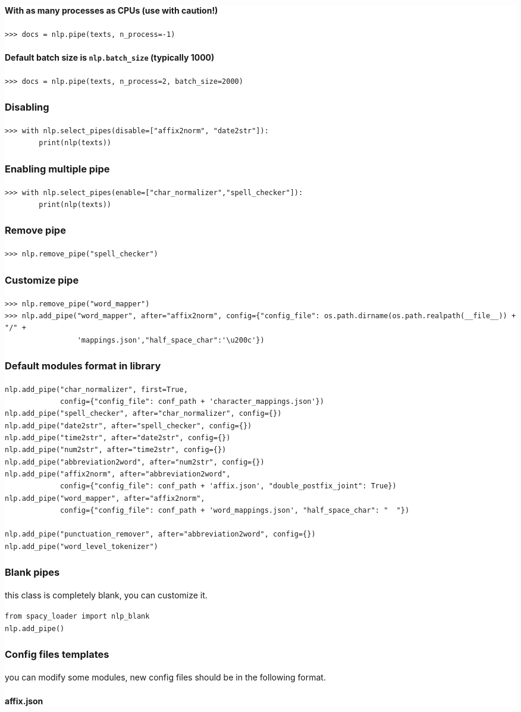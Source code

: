 #### With as many processes as CPUs (use with caution!)
`>>> docs = nlp.pipe(texts, n_process=-1)`

#### Default batch size is `nlp.batch_size` (typically 1000)
`>>> docs = nlp.pipe(texts, n_process=2, batch_size=2000)`

### Disabling
```
>>> with nlp.select_pipes(disable=["affix2norm", "date2str"]):
        print(nlp(texts))
```


### Enabling multiple pipe

```
>>> with nlp.select_pipes(enable=["char_normalizer","spell_checker"]):
        print(nlp(texts))

```

### Remove pipe

```
>>> nlp.remove_pipe("spell_checker")
```

### Customize pipe

```
>>> nlp.remove_pipe("word_mapper")
>>> nlp.add_pipe("word_mapper", after="affix2norm", config={"config_file": os.path.dirname(os.path.realpath(__file__)) + "/" +
                 'mappings.json',"half_space_char":'\u200c'})
```
### Default modules format in library

```
nlp.add_pipe("char_normalizer", first=True,
             config={"config_file": conf_path + 'character_mappings.json'})
nlp.add_pipe("spell_checker", after="char_normalizer", config={})
nlp.add_pipe("date2str", after="spell_checker", config={})
nlp.add_pipe("time2str", after="date2str", config={})
nlp.add_pipe("num2str", after="time2str", config={})
nlp.add_pipe("abbreviation2word", after="num2str", config={})
nlp.add_pipe("affix2norm", after="abbreviation2word",
             config={"config_file": conf_path + 'affix.json', "double_postfix_joint": True})
nlp.add_pipe("word_mapper", after="affix2norm",
             config={"config_file": conf_path + 'word_mappings.json', "half_space_char": "  "})

nlp.add_pipe("punctuation_remover", after="abbreviation2word", config={})
nlp.add_pipe("word_level_tokenizer")
```
### Blank pipes
this class is completely blank, you can customize it.
```
from spacy_loader import nlp_blank
nlp.add_pipe()

```
### Config files templates
you can modify some modules, new config files should be in the following format.
#### affix.json
    